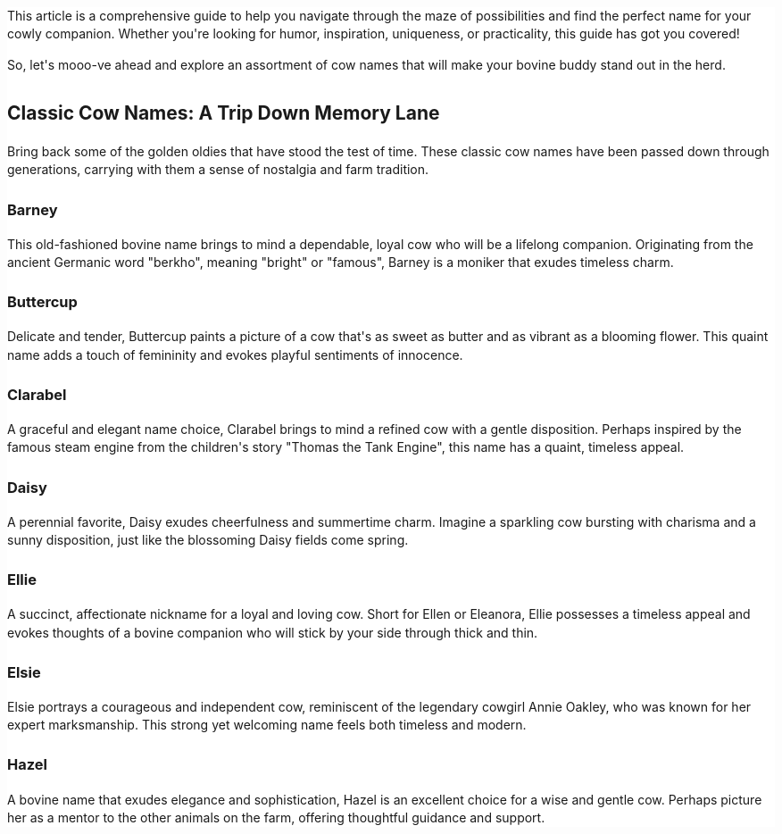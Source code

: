 This article is a comprehensive guide to help you navigate through the maze of possibilities and find the perfect name for your cowly companion. Whether you're looking for humor, inspiration, uniqueness, or practicality, this guide has got you covered!

So, let's mooo-ve ahead and explore an assortment of cow names that will make your bovine buddy stand out in the herd.

## Classic Cow Names: A Trip Down Memory Lane

Bring back some of the golden oldies that have stood the test of time. These classic cow names have been passed down through generations, carrying with them a sense of nostalgia and farm tradition.

### Barney

This old-fashioned bovine name brings to mind a dependable, loyal cow who will be a lifelong companion. Originating from the ancient Germanic word "berkho", meaning "bright" or "famous", Barney is a moniker that exudes timeless charm.

### Buttercup

Delicate and tender, Buttercup paints a picture of a cow that's as sweet as butter and as vibrant as a blooming flower. This quaint name adds a touch of femininity and evokes playful sentiments of innocence.

### Clarabel

A graceful and elegant name choice, Clarabel brings to mind a refined cow with a gentle disposition. Perhaps inspired by the famous steam engine from the children's story "Thomas the Tank Engine", this name has a quaint, timeless appeal.

### Daisy

A perennial favorite, Daisy exudes cheerfulness and summertime charm. Imagine a sparkling cow bursting with charisma and a sunny disposition, just like the blossoming Daisy fields come spring.

### Ellie

A succinct, affectionate nickname for a loyal and loving cow. Short for Ellen or Eleanora, Ellie possesses a timeless appeal and evokes thoughts of a bovine companion who will stick by your side through thick and thin.

### Elsie

Elsie portrays a courageous and independent cow, reminiscent of the legendary cowgirl Annie Oakley, who was known for her expert marksmanship. This strong yet welcoming name feels both timeless and modern.

### Hazel

A bovine name that exudes elegance and sophistication, Hazel is an excellent choice for a wise and gentle cow. Perhaps picture her as a mentor to the other animals on the farm, offering thoughtful guidance and support.
